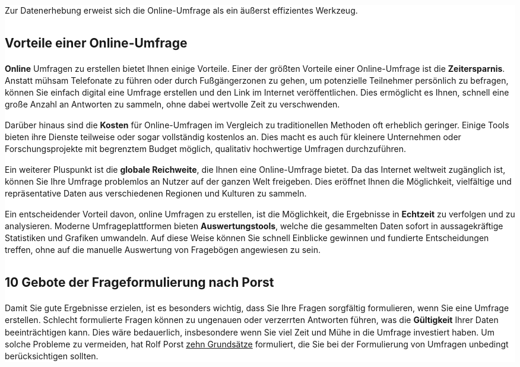 Zur Datenerhebung erweist sich die Online-Umfrage als ein äußerst effizientes Werkzeug.

## Vorteile einer Online-Umfrage

**Online** Umfragen zu erstellen bietet Ihnen einige Vorteile. Einer der größten Vorteile einer Online-Umfrage ist die **Zeitersparnis**. Anstatt mühsam Telefonate zu führen oder durch Fußgängerzonen zu gehen, um potenzielle Teilnehmer persönlich zu befragen, können Sie einfach digital eine Umfrage erstellen und den Link im Internet veröffentlichen. Dies ermöglicht es Ihnen, schnell eine große Anzahl an Antworten zu sammeln, ohne dabei wertvolle Zeit zu verschwenden.

Darüber hinaus sind die **Kosten** für Online-Umfragen im Vergleich zu traditionellen Methoden oft erheblich geringer. Einige Tools bieten ihre Dienste teilweise oder sogar vollständig kostenlos an. Dies macht es auch für kleinere Unternehmen oder Forschungsprojekte mit begrenztem Budget möglich, qualitativ hochwertige Umfragen durchzuführen.

Ein weiterer Pluspunkt ist die **globale Reichweite**, die Ihnen eine Online-Umfrage bietet. Da das Internet weltweit zugänglich ist, können Sie Ihre Umfrage problemlos an Nutzer auf der ganzen Welt freigeben. Dies eröffnet Ihnen die Möglichkeit, vielfältige und repräsentative Daten aus verschiedenen Regionen und Kulturen zu sammeln.

Ein entscheidender Vorteil davon, online Umfragen zu erstellen, ist die Möglichkeit, die Ergebnisse in **Echtzeit** zu verfolgen und zu analysieren. Moderne Umfrageplattformen bieten **Auswertungstools**, welche die gesammelten Daten sofort in aussagekräftige Statistiken und Grafiken umwandeln. Auf diese Weise können Sie schnell Einblicke gewinnen und fundierte Entscheidungen treffen, ohne auf die manuelle Auswertung von Fragebögen angewiesen zu sein.

## 10 Gebote der Frageformulierung nach Porst

Damit Sie gute Ergebnisse erzielen, ist es besonders wichtig, dass Sie Ihre Fragen sorgfältig formulieren, wenn Sie eine Umfrage erstellen. Schlecht formulierte Fragen können zu ungenauen oder verzerrten Antworten führen, was die **Gültigkeit** Ihrer Daten beeinträchtigen kann. Dies wäre bedauerlich, insbesondere wenn Sie viel Zeit und Mühe in die Umfrage investiert haben. Um solche Probleme zu vermeiden, hat Rolf Porst [zehn Grundsätze](https://www.gesis.org/fileadmin/upload/forschung/publikationen/gesis_reihen/howto/how-to2rp.pdf) formuliert, die Sie bei der Formulierung von Umfragen unbedingt berücksichtigen sollten.
